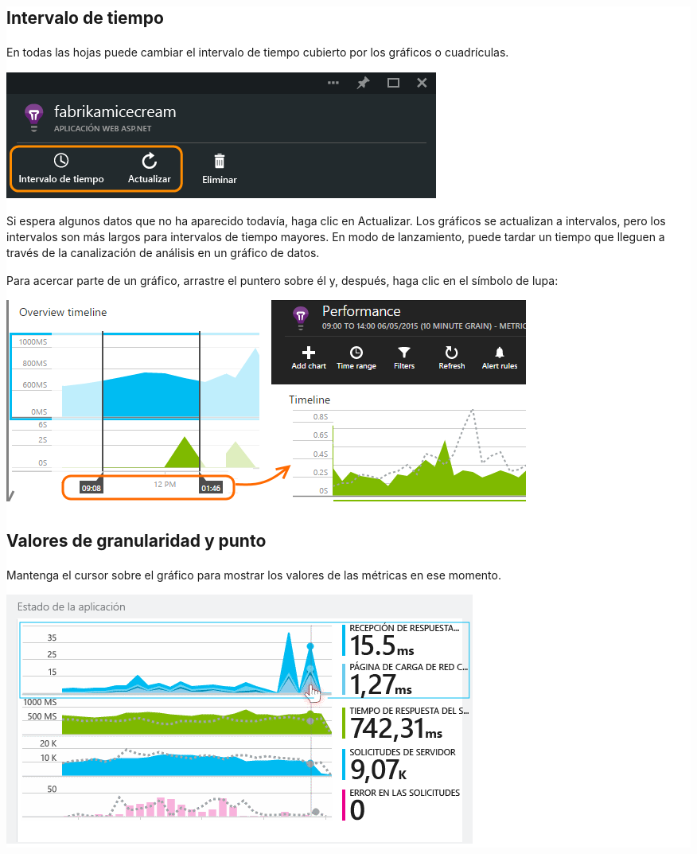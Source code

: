 

## Intervalo de tiempo

En todas las hojas puede cambiar el intervalo de tiempo cubierto por los gráficos o cuadrículas.

![Abrir la hoja de información general de la aplicación en el portal de Azure](./media/app-insights-metrics-explorer/03-range.png)


Si espera algunos datos que no ha aparecido todavía, haga clic en Actualizar. Los gráficos se actualizan a intervalos, pero los intervalos son más largos para intervalos de tiempo mayores. En modo de lanzamiento, puede tardar un tiempo que lleguen a través de la canalización de análisis en un gráfico de datos.

Para acercar parte de un gráfico, arrastre el puntero sobre él y, después, haga clic en el símbolo de lupa:

![Arrastre por parte de un gráfico.](./media/app-insights-metrics-explorer/12-drag.png)



## Valores de granularidad y punto

Mantenga el cursor sobre el gráfico para mostrar los valores de las métricas en ese momento.

![Mantener el mouse sobre un gráfico](./media/app-insights-metrics-explorer/02-focus.png)
